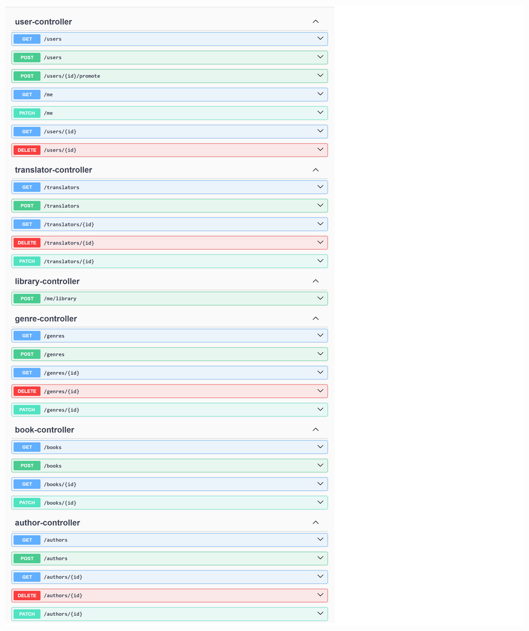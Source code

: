 ![greatreads_controllers.png](src%2Fmain%2Fjava%2Fcom%2Fironhack%2Fgreatreads%2Futils%2Fgreatreads_controllers.png)
